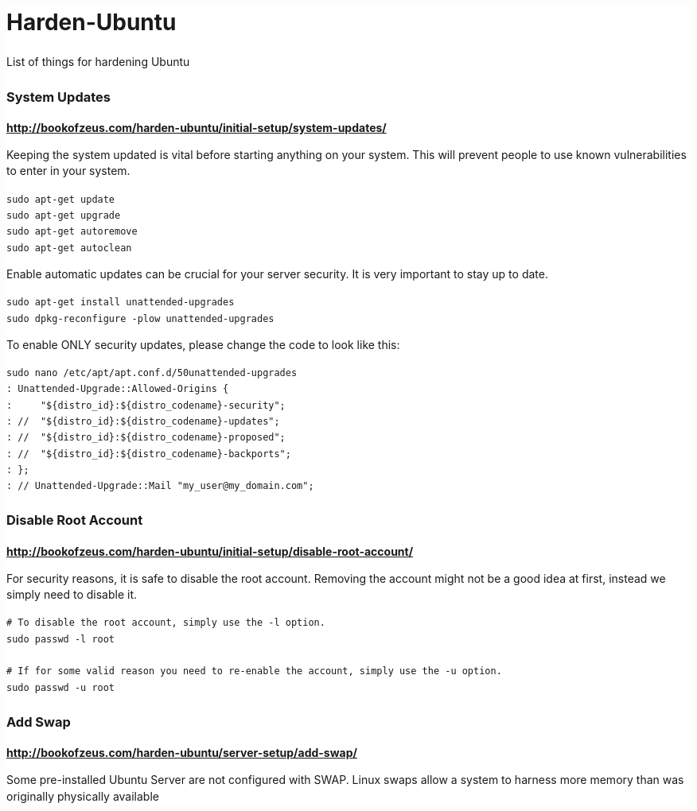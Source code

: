 # Harden-Ubuntu
List of things for hardening Ubuntu

### System Updates
**http://bookofzeus.com/harden-ubuntu/initial-setup/system-updates/**

Keeping the system updated is vital before starting anything on your system. This will prevent people to use known vulnerabilities to enter in your system.

    sudo apt-get update
    sudo apt-get upgrade
    sudo apt-get autoremove
    sudo apt-get autoclean

Enable automatic updates can be crucial for your server security. It is very important to stay up to date.

    sudo apt-get install unattended-upgrades
    sudo dpkg-reconfigure -plow unattended-upgrades

To enable ONLY security updates, please change the code to look like this:

    sudo nano /etc/apt/apt.conf.d/50unattended-upgrades
    : Unattended-Upgrade::Allowed-Origins {
    :     "${distro_id}:${distro_codename}-security";
    : //  "${distro_id}:${distro_codename}-updates";
    : //  "${distro_id}:${distro_codename}-proposed";
    : //  "${distro_id}:${distro_codename}-backports";
    : };
    : // Unattended-Upgrade::Mail "my_user@my_domain.com";

### Disable Root Account
**http://bookofzeus.com/harden-ubuntu/initial-setup/disable-root-account/**

For security reasons, it is safe to disable the root account. Removing the account might not be a good idea at first, instead we simply need to disable it.

    # To disable the root account, simply use the -l option.
    sudo passwd -l root
    
    # If for some valid reason you need to re-enable the account, simply use the -u option.
    sudo passwd -u root

### Add Swap
**http://bookofzeus.com/harden-ubuntu/server-setup/add-swap/**

Some pre-installed Ubuntu Server are not configured with SWAP. Linux swaps allow a system to harness more memory than was originally physically available
